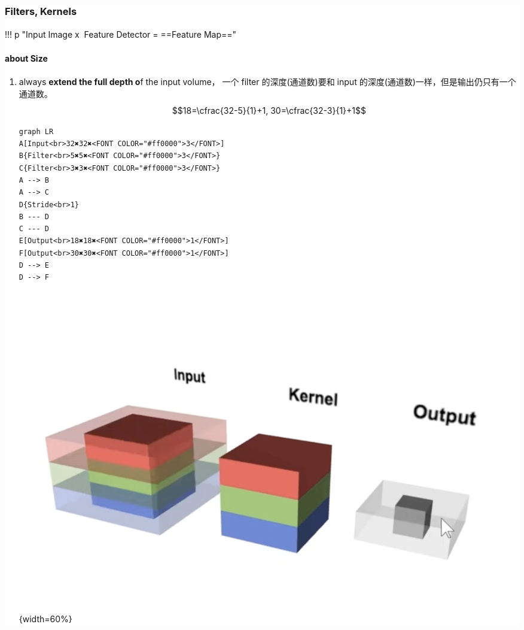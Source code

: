 ### Filters, Kernels

!!! p "Input Image x  Feature Detector = ==Feature Map=="

#### about Size

1. always **extend the full depth o**f the input volume， 一个 filter 的深度(通道数)要和 input 的深度(通道数)一样，但是输出仍只有一个通道数。
    $$18=\cfrac{32-5}{1}+1, 30=\cfrac{32-3}{1}+1$$

    ```mermaid
    graph LR
    A[Input<br>32✖️32✖️<FONT COLOR="#ff0000">3</FONT>]
    B{Filter<br>5✖️5✖️<FONT COLOR="#ff0000">3</FONT>}
    C{Filter<br>3✖️3✖️<FONT COLOR="#ff0000">3</FONT>}
    A --> B
    A --> C
    D{Stride<br>1}
    B --- D
    C --- D
    E[Output<br>18✖️18✖️<FONT COLOR="#ff0000">1</FONT>]
    F[Output<br>30✖️30✖️<FONT COLOR="#ff0000">1</FONT>]
    D --> E
    D --> F
    ```

    ![](./pics/CNN_11.png){width=60%}


[卷积神经网络（浅显易懂）-吴恩达课程学习]: https://zhuanlan.zhihu.com/p/35251749/
[Convolutional Neural Network | Deep Learning | Developers Breach]: https://developersbreach.com/convolution-neural-network-deep-learning/